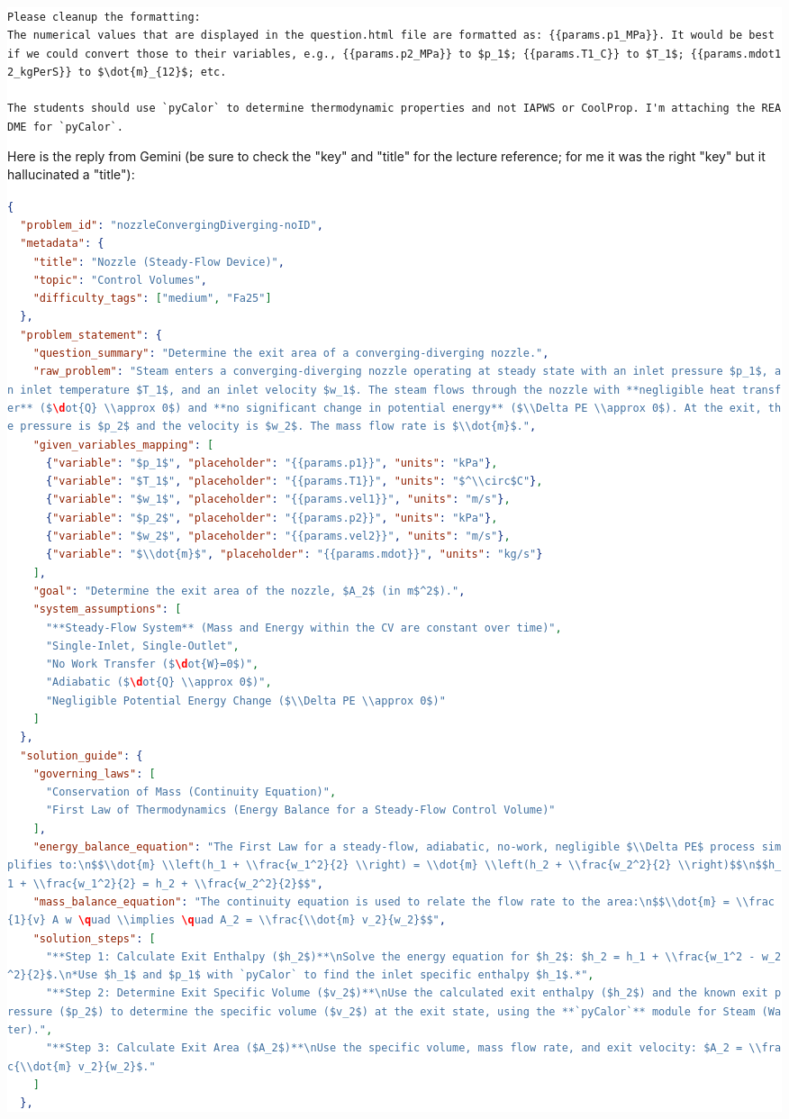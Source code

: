 ```
Please cleanup the formatting:
The numerical values that are displayed in the question.html file are formatted as: {{params.p1_MPa}}. It would be best if we could convert those to their variables, e.g., {{params.p2_MPa}} to $p_1$; {{params.T1_C}} to $T_1$; {{params.mdot12_kgPerS}} to $\dot{m}_{12}$; etc. 

The students should use `pyCalor` to determine thermodynamic properties and not IAPWS or CoolProp. I'm attaching the README for `pyCalor`.
```

Here is the reply from Gemini (be sure to check the "key" and "title" for the lecture reference; for me it was the right "key" but it hallucinated a "title"):
``` json
{
  "problem_id": "nozzleConvergingDiverging-noID",
  "metadata": {
    "title": "Nozzle (Steady-Flow Device)",
    "topic": "Control Volumes",
    "difficulty_tags": ["medium", "Fa25"]
  },
  "problem_statement": {
    "question_summary": "Determine the exit area of a converging-diverging nozzle.",
    "raw_problem": "Steam enters a converging-diverging nozzle operating at steady state with an inlet pressure $p_1$, an inlet temperature $T_1$, and an inlet velocity $w_1$. The steam flows through the nozzle with **negligible heat transfer** ($\dot{Q} \\approx 0$) and **no significant change in potential energy** ($\\Delta PE \\approx 0$). At the exit, the pressure is $p_2$ and the velocity is $w_2$. The mass flow rate is $\\dot{m}$.",
    "given_variables_mapping": [
      {"variable": "$p_1$", "placeholder": "{{params.p1}}", "units": "kPa"},
      {"variable": "$T_1$", "placeholder": "{{params.T1}}", "units": "$^\\circ$C"},
      {"variable": "$w_1$", "placeholder": "{{params.vel1}}", "units": "m/s"},
      {"variable": "$p_2$", "placeholder": "{{params.p2}}", "units": "kPa"},
      {"variable": "$w_2$", "placeholder": "{{params.vel2}}", "units": "m/s"},
      {"variable": "$\\dot{m}$", "placeholder": "{{params.mdot}}", "units": "kg/s"}
    ],
    "goal": "Determine the exit area of the nozzle, $A_2$ (in m$^2$).",
    "system_assumptions": [
      "**Steady-Flow System** (Mass and Energy within the CV are constant over time)",
      "Single-Inlet, Single-Outlet",
      "No Work Transfer ($\dot{W}=0$)",
      "Adiabatic ($\dot{Q} \\approx 0$)",
      "Negligible Potential Energy Change ($\\Delta PE \\approx 0$)"
    ]
  },
  "solution_guide": {
    "governing_laws": [
      "Conservation of Mass (Continuity Equation)",
      "First Law of Thermodynamics (Energy Balance for a Steady-Flow Control Volume)"
    ],
    "energy_balance_equation": "The First Law for a steady-flow, adiabatic, no-work, negligible $\\Delta PE$ process simplifies to:\n$$\\dot{m} \\left(h_1 + \\frac{w_1^2}{2} \\right) = \\dot{m} \\left(h_2 + \\frac{w_2^2}{2} \\right)$$\n$$h_1 + \\frac{w_1^2}{2} = h_2 + \\frac{w_2^2}{2}$$",
    "mass_balance_equation": "The continuity equation is used to relate the flow rate to the area:\n$$\\dot{m} = \\frac{1}{v} A w \quad \\implies \quad A_2 = \\frac{\\dot{m} v_2}{w_2}$$",
    "solution_steps": [
      "**Step 1: Calculate Exit Enthalpy ($h_2$)**\nSolve the energy equation for $h_2$: $h_2 = h_1 + \\frac{w_1^2 - w_2^2}{2}$.\n*Use $h_1$ and $p_1$ with `pyCalor` to find the inlet specific enthalpy $h_1$.*",
      "**Step 2: Determine Exit Specific Volume ($v_2$)**\nUse the calculated exit enthalpy ($h_2$) and the known exit pressure ($p_2$) to determine the specific volume ($v_2$) at the exit state, using the **`pyCalor`** module for Steam (Water).",
      "**Step 3: Calculate Exit Area ($A_2$)**\nUse the specific volume, mass flow rate, and exit velocity: $A_2 = \\frac{\\dot{m} v_2}{w_2}$."
    ]
  },
```